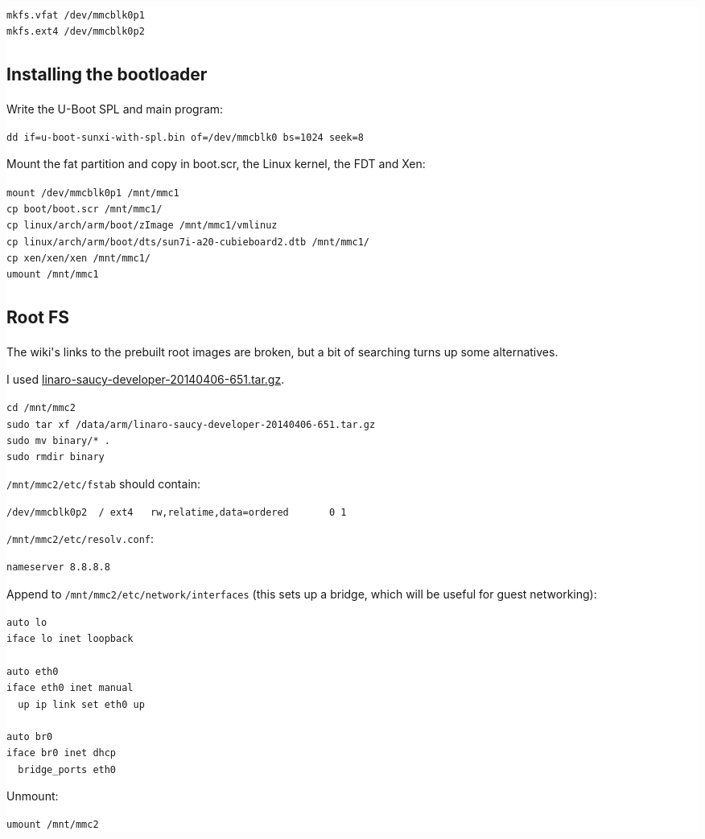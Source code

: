     mkfs.vfat /dev/mmcblk0p1
    mkfs.ext4 /dev/mmcblk0p2


## Installing the bootloader

Write the U-Boot SPL and main program:

    dd if=u-boot-sunxi-with-spl.bin of=/dev/mmcblk0 bs=1024 seek=8

Mount the fat partition and copy in boot.scr, the Linux kernel, the FDT and Xen:

    mount /dev/mmcblk0p1 /mnt/mmc1
    cp boot/boot.scr /mnt/mmc1/
    cp linux/arch/arm/boot/zImage /mnt/mmc1/vmlinuz
    cp linux/arch/arm/boot/dts/sun7i-a20-cubieboard2.dtb /mnt/mmc1/
    cp xen/xen/xen /mnt/mmc1/
    umount /mnt/mmc1


## Root FS

The wiki's links to the prebuilt root images are broken, but a bit of searching turns up some alternatives.

I used [linaro-saucy-developer-20140406-651.tar.gz](https://snapshots.linaro.org/ubuntu/images/developer/latest/linaro-saucy-developer-20140406-651.tar.gz).

    cd /mnt/mmc2
    sudo tar xf /data/arm/linaro-saucy-developer-20140406-651.tar.gz
    sudo mv binary/* .
    sudo rmdir binary

`/mnt/mmc2/etc/fstab` should contain:

    /dev/mmcblk0p2  / ext4   rw,relatime,data=ordered       0 1

`/mnt/mmc2/etc/resolv.conf`:

    nameserver 8.8.8.8

Append to `/mnt/mmc2/etc/network/interfaces` (this sets up a bridge, which will be useful for guest networking):

    auto lo
    iface lo inet loopback

    auto eth0
    iface eth0 inet manual
      up ip link set eth0 up

    auto br0
    iface br0 inet dhcp
      bridge_ports eth0

Unmount:

    umount /mnt/mmc2

